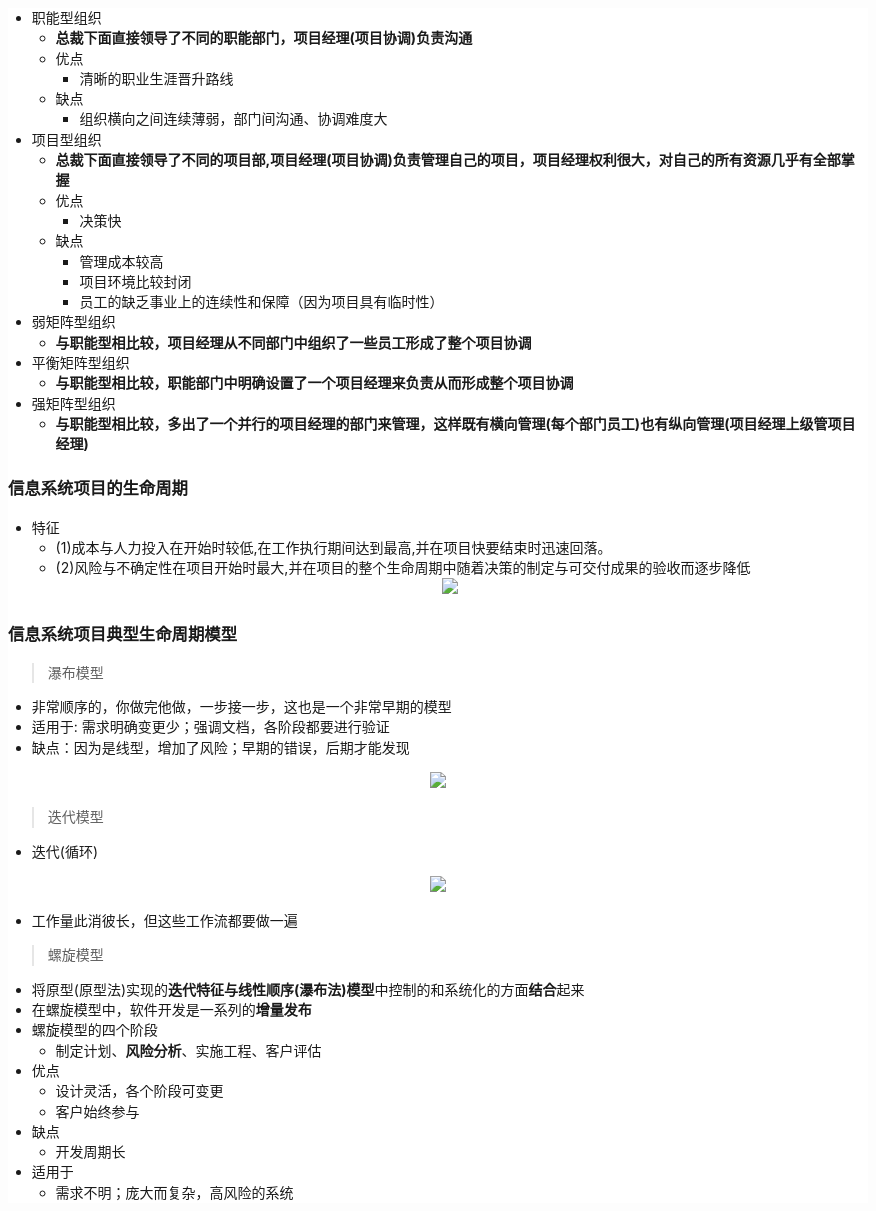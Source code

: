 * 职能型组织
  * **总裁下面直接领导了不同的职能部门，项目经理(项目协调)负责沟通**
  * 优点
    * 清晰的职业生涯晋升路线
  * 缺点
    * 组织横向之间连续薄弱，部门间沟通、协调难度大
* 项目型组织
  * **总裁下面直接领导了不同的项目部,项目经理(项目协调)负责管理自己的项目，项目经理权利很大，对自己的所有资源几乎有全部掌握**
  * 优点
    * 决策快
  * 缺点
    * 管理成本较高
    * 项目环境比较封闭
    * 员工的缺乏事业上的连续性和保障（因为项目具有临时性）
* 弱矩阵型组织
  * **与职能型相比较，项目经理从不同部门中组织了一些员工形成了整个项目协调**
* 平衡矩阵型组织
  * **与职能型相比较，职能部门中明确设置了一个项目经理来负责从而形成整个项目协调**
* 强矩阵型组织
  * **与职能型相比较，多出了一个并行的项目经理的部门来管理，这样既有横向管理(每个部门员工)也有纵向管理(项目经理上级管项目经理)**

### 信息系统项目的生命周期

* 特征
  * (1)成本与人力投入在开始时较低,在工作执行期间达到最高,并在项目快要结束时迅速回落。
  * (2)风险与不确定性在项目开始时最大,并在项目的整个生命周期中随着决策的制定与可交付成果的验收而逐步降低
  <div align=center><img src="https://cdn.jsdelivr.net/gh/aaronmack/image-hosting@master/life/信息系统项目的生命周期的特征.1ypb6mhve0qo.webp" width="1190"></div>


### 信息系统项目典型生命周期模型

> 瀑布模型
* 非常顺序的，你做完他做，一步接一步，这也是一个非常早期的模型
* 适用于: 需求明确变更少；强调文档，各阶段都要进行验证
* 缺点：因为是线型，增加了风险；早期的错误，后期才能发现
<div align=center><img src="https://cdn.jsdelivr.net/gh/aaronmack/image-hosting@master/life/瀑布模型2.6ngcc9lwa580.webp" width="790"></div>

> 迭代模型

* 迭代(循环)

<div align=center><img src="https://cdn.jsdelivr.net/gh/aaronmack/image-hosting@master/life/迭代模型.3tniga3nli80.webp" width="790"></div>

  * 工作量此消彼长，但这些工作流都要做一遍

> 螺旋模型

* 将原型(原型法)实现的**迭代特征与线性顺序(瀑布法)模型**中控制的和系统化的方面**结合**起来
* 在螺旋模型中，软件开发是一系列的**增量发布**
* 螺旋模型的四个阶段
  * 制定计划、**风险分析**、实施工程、客户评估
* 优点
  * 设计灵活，各个阶段可变更
  * 客户始终参与
* 缺点
  * 开发周期长
* 适用于
  * 需求不明；庞大而复杂，高风险的系统
